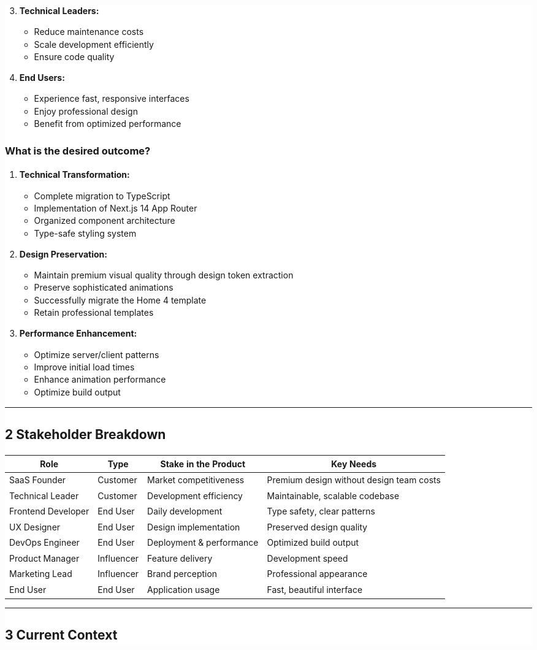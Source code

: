 3. **Technical Leaders:**
   - Reduce maintenance costs
   - Scale development efficiently
   - Ensure code quality

4. **End Users:**
   - Experience fast, responsive interfaces
   - Enjoy professional design
   - Benefit from optimized performance

### What is the desired outcome?
1. **Technical Transformation:**
   - Complete migration to TypeScript
   - Implementation of Next.js 14 App Router
   - Organized component architecture
   - Type-safe styling system

2. **Design Preservation:**
   - Maintain premium visual quality through design token extraction
   - Preserve sophisticated animations
   - Successfully migrate the Home 4 template
   - Retain professional templates

3. **Performance Enhancement:**
   - Optimize server/client patterns
   - Improve initial load times
   - Enhance animation performance
   - Optimize build output

---

## 2 Stakeholder Breakdown

| **Role**               | **Type**      | **Stake in the Product**         | **Key Needs** |
|-----------------------|--------------|---------------------------------|--------------|
| SaaS Founder          | Customer     | Market competitiveness         | Premium design without design team costs |
| Technical Leader      | Customer     | Development efficiency         | Maintainable, scalable codebase |
| Frontend Developer    | End User     | Daily development             | Type safety, clear patterns |
| UX Designer           | End User     | Design implementation         | Preserved design quality |
| DevOps Engineer       | End User     | Deployment & performance      | Optimized build output |
| Product Manager       | Influencer   | Feature delivery              | Development speed |
| Marketing Lead        | Influencer   | Brand perception              | Professional appearance |
| End User             | End User     | Application usage             | Fast, beautiful interface |

---

## 3 Current Context

